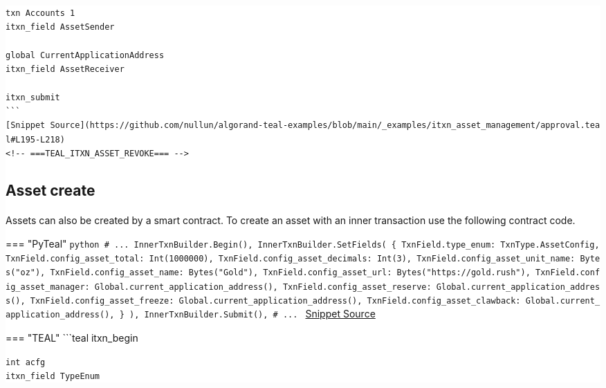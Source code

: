 	txn Accounts 1
	itxn_field AssetSender
	
	global CurrentApplicationAddress
	itxn_field AssetReceiver
	
	itxn_submit
	```
	[Snippet Source](https://github.com/nullun/algorand-teal-examples/blob/main/_examples/itxn_asset_management/approval.teal#L195-L218)
	<!-- ===TEAL_ITXN_ASSET_REVOKE=== -->

## Asset create
Assets can also be created by a smart contract. To create an asset with an inner transaction use the following contract code.

=== "PyTeal"
	<!-- ===PYTEAL_ITXN_ASSET_CREATE=== -->
	```python
	        # ...
	        InnerTxnBuilder.Begin(),
	        InnerTxnBuilder.SetFields(
	            {
	                TxnField.type_enum: TxnType.AssetConfig,
	                TxnField.config_asset_total: Int(1000000),
	                TxnField.config_asset_decimals: Int(3),
	                TxnField.config_asset_unit_name: Bytes("oz"),
	                TxnField.config_asset_name: Bytes("Gold"),
	                TxnField.config_asset_url: Bytes("https://gold.rush"),
	                TxnField.config_asset_manager: Global.current_application_address(),
	                TxnField.config_asset_reserve: Global.current_application_address(),
	                TxnField.config_asset_freeze: Global.current_application_address(),
	                TxnField.config_asset_clawback: Global.current_application_address(),
	            }
	        ),
	        InnerTxnBuilder.Submit(),
	        # ...
	```
	[Snippet Source](https://github.com/barnjamin/pyteal/blob/examples-for-docs/_examples/itxn.py#L106-L124)
	<!-- ===PYTEAL_ITXN_ASSET_CREATE=== -->

=== "TEAL"
	<!-- ===TEAL_ITXN_ASSET_CREATE=== -->
	```teal
	itxn_begin
	
	int acfg
	itxn_field TypeEnum
	